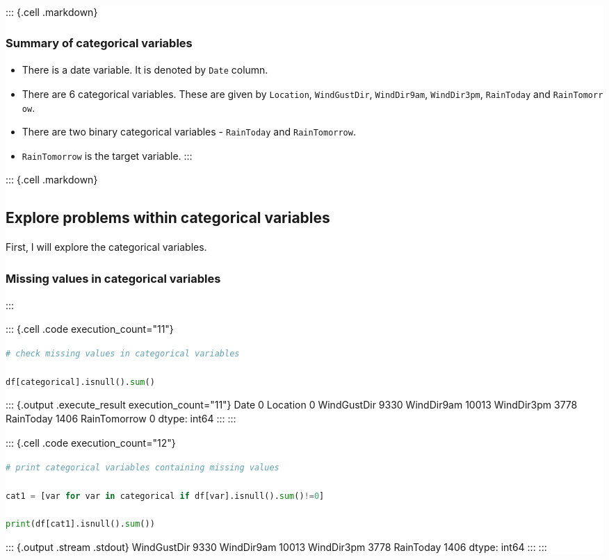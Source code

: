 ::: {.cell .markdown}
### Summary of categorical variables

-   There is a date variable. It is denoted by `Date` column.

-   There are 6 categorical variables. These are given by `Location`,
    `WindGustDir`, `WindDir9am`, `WindDir3pm`, `RainToday` and
    `RainTomorrow`.

-   There are two binary categorical variables - `RainToday` and
    `RainTomorrow`.

-   `RainTomorrow` is the target variable.
:::

::: {.cell .markdown}
## Explore problems within categorical variables

First, I will explore the categorical variables.

### Missing values in categorical variables
:::

::: {.cell .code execution_count="11"}
``` python
# check missing values in categorical variables

df[categorical].isnull().sum()
```

::: {.output .execute_result execution_count="11"}
    Date                0
    Location            0
    WindGustDir      9330
    WindDir9am      10013
    WindDir3pm       3778
    RainToday        1406
    RainTomorrow        0
    dtype: int64
:::
:::

::: {.cell .code execution_count="12"}
``` python
# print categorical variables containing missing values

cat1 = [var for var in categorical if df[var].isnull().sum()!=0]

print(df[cat1].isnull().sum())
```

::: {.output .stream .stdout}
    WindGustDir     9330
    WindDir9am     10013
    WindDir3pm      3778
    RainToday       1406
    dtype: int64
:::
:::
